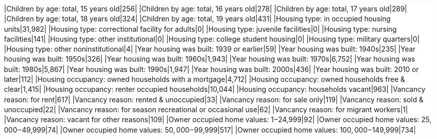 |Children by age: total, 15 years old|256|
|Children by age: total, 16 years old|278|
|Children by age: total, 17 years old|289|
|Children by age: total, 18 years old|324|
|Children by age: total, 19 years old|431|
|Housing type: in occupied housing units|31,982|
|Housing type: correctional facility for adults|0|
|Housing type: juvenile facilities|0|
|Housing type: nursing facilities|141|
|Housing type: other institutional|0|
|Housing type: college student housing|0|
|Housing type: military quarters|0|
|Housing type: other noninstitutional|4|
|Year housing was built: 1939 or earlier|59|
|Year housing was built: 1940s|235|
|Year housing was built: 1950s|326|
|Year housing was built: 1960s|1,943|
|Year housing was built: 1970s|6,752|
|Year housing was built: 1980s|5,867|
|Year housing was built: 1990s|1,947|
|Year housing was built: 2000s|436|
|Year housing was built: 2010 or later|112|
|Housing occupancy: owned households with a mortgage|4,712|
|Housing occupancy: owned households free & clear|1,415|
|Housing occupancy: renter occupied households|10,044|
|Housing occupancy: households vacant|963|
|Vancancy reason: for rent|617|
|Vancancy reason: rented & unoccupied|33|
|Vancancy reason: for sale only|119|
|Vancancy reason: sold & unoccupied|22|
|Vancancy reason: for season recreational or occasional use|62|
|Vancancy reason: for migrant workers|1|
|Vancancy reason: vacant for other reasons|109|
|Owner occupied home values: $1-$24,999|92|
|Owner occupied home values: $25,000-$49,999|74|
|Owner occupied home values: $50,000-$99,999|517|
|Owner occupied home values: $100,000-$149,999|734|